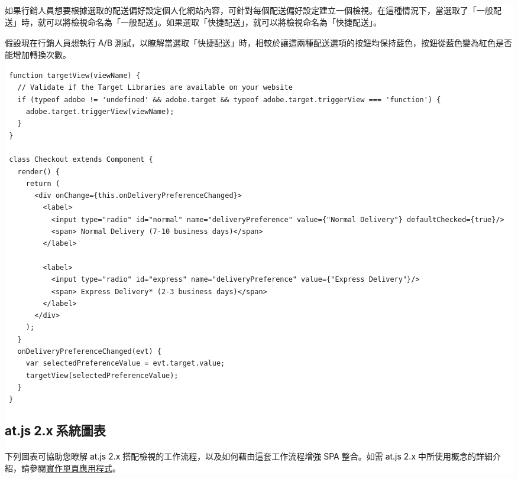 如果行銷人員想要根據選取的配送偏好設定個人化網站內容，可針對每個配送偏好設定建立一個檢視。在這種情況下，當選取了「一般配送」時，就可以將檢視命名為「一般配送」。如果選取「快捷配送」，就可以將檢視命名為「快捷配送」。

假設現在行銷人員想執行 A/B 測試，以瞭解當選取「快捷配送」時，相較於讓這兩種配送選項的按鈕均保持藍色，按鈕從藍色變為紅色是否能增加轉換次數。

```
 function targetView(viewName) {
   // Validate if the Target Libraries are available on your website
   if (typeof adobe != 'undefined' && adobe.target && typeof adobe.target.triggerView === 'function') {
     adobe.target.triggerView(viewName);
   }
 }

 class Checkout extends Component {
   render() {
     return (
       <div onChange={this.onDeliveryPreferenceChanged}>
         <label>
           <input type="radio" id="normal" name="deliveryPreference" value={"Normal Delivery"} defaultChecked={true}/>
           <span> Normal Delivery (7-10 business days)</span>
         </label>

         <label>
           <input type="radio" id="express" name="deliveryPreference" value={"Express Delivery"}/>
           <span> Express Delivery* (2-3 business days)</span>
         </label>
       </div>
     );
   }
   onDeliveryPreferenceChanged(evt) {
     var selectedPreferenceValue = evt.target.value;
     targetView(selectedPreferenceValue);
   }
 }
```

## at.js 2.x 系統圖表

下列圖表可協助您瞭解 at.js 2.x 搭配檢視的工作流程，以及如何藉由這套工作流程增強 SPA 整合。如需 at.js 2.x 中所使用概念的詳細介紹，請參閱[實作單頁應用程式](/help/c-implementing-target/c-implementing-target-for-client-side-web/how-to-deployatjs/target-atjs-single-page-application.md)。
